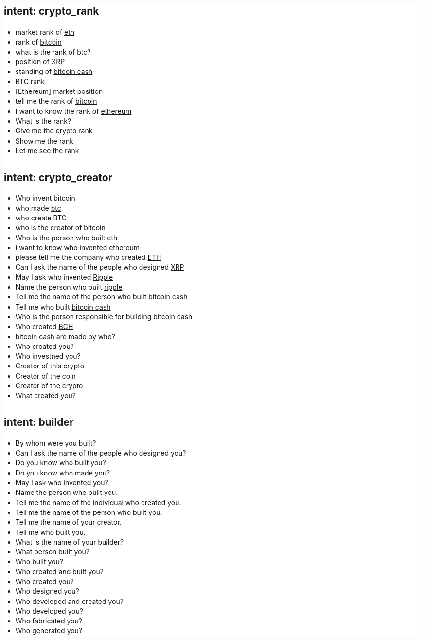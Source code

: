 
## intent: crypto_rank
- market rank of [eth](crypto)
- rank of [bitcoin](crypto) 
- what is the rank of [btc](crypto)?
- position of [XRP](crypto)
- standing of [bitcoin cash](crypto)
- [BTC](crypto) rank 
- [Ethereum] market position
- tell me the rank of [bitcoin](crypto)
- I want to know the rank of [ethereum](crypto)
- What is the rank?
- Give me the crypto rank
- Show me the rank 
- Let me see the rank

## intent: crypto_creator
- Who invent [bitcoin](crypto)
- who made [btc](crypto)
- who create [BTC](crypto)
- who is the creator of [bitcoin](crypto)
- Who is the person who built [eth](crypto)
- i want to know who invented [ethereum](crypto)
- please tell me the company who created [ETH](crypto)
- Can I ask the name of the people who designed [XRP](crypto)
- May I ask who invented [Ripple](crypto)
- Name the person who built [ripple](crypto)
- Tell me the name of the person who built [bitcoin cash](crypto)
- Tell me who built [bitcoin cash](crypto)
- Who is the person responsible for building [bitcoin cash](crypto)
- Who created [BCH](crypto)
- [bitcoin cash](crypto) are made by who?
- Who created you?
- Who investned you?
- Creator of this crypto
- Creator of the coin
- Creator of the crypto
- What created you?



## intent: builder
- By whom were you built?
- Can I ask the name of the people who designed you?
- Do you know who built you?
- Do you know who made you?
- May I ask who invented you?
- Name the person who built you.
- Tell me the name of the individual who created you.
- Tell me the name of the person who built you.
- Tell me the name of your creator.
- Tell me who built you.
- What is the name of your builder?
- What person built you?
- Who built you?
- Who created and built you?
- Who created you?
- Who designed you?
- Who developed and created you?
- Who developed you?
- Who fabricated you?
- Who generated you?